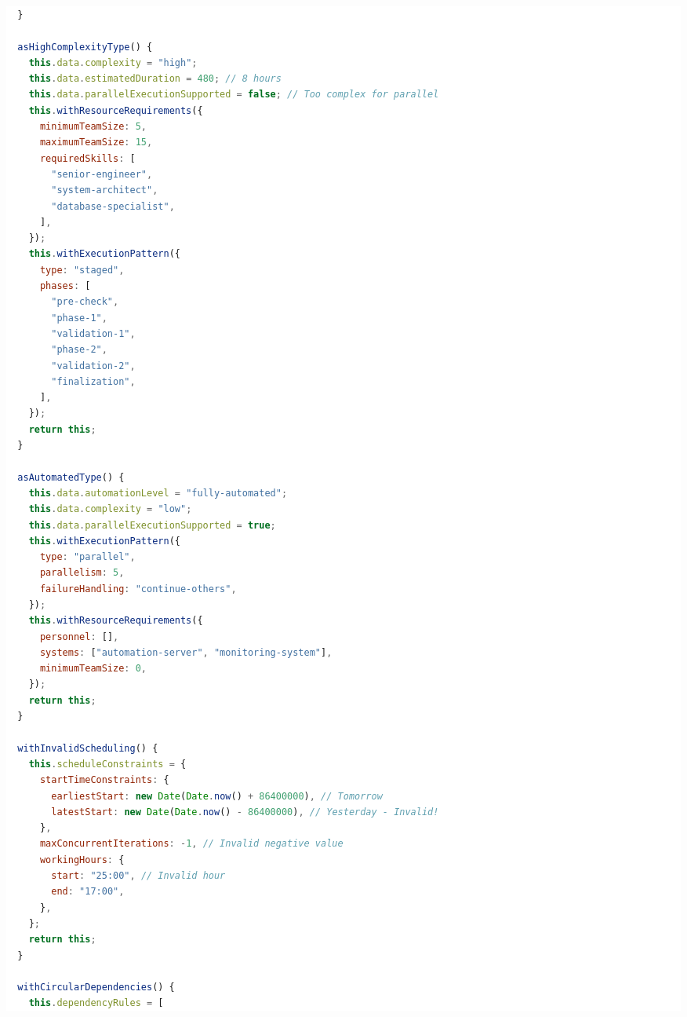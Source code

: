 ```javascript
  }

  asHighComplexityType() {
    this.data.complexity = "high";
    this.data.estimatedDuration = 480; // 8 hours
    this.data.parallelExecutionSupported = false; // Too complex for parallel
    this.withResourceRequirements({
      minimumTeamSize: 5,
      maximumTeamSize: 15,
      requiredSkills: [
        "senior-engineer",
        "system-architect",
        "database-specialist",
      ],
    });
    this.withExecutionPattern({
      type: "staged",
      phases: [
        "pre-check",
        "phase-1",
        "validation-1",
        "phase-2",
        "validation-2",
        "finalization",
      ],
    });
    return this;
  }

  asAutomatedType() {
    this.data.automationLevel = "fully-automated";
    this.data.complexity = "low";
    this.data.parallelExecutionSupported = true;
    this.withExecutionPattern({
      type: "parallel",
      parallelism: 5,
      failureHandling: "continue-others",
    });
    this.withResourceRequirements({
      personnel: [],
      systems: ["automation-server", "monitoring-system"],
      minimumTeamSize: 0,
    });
    return this;
  }

  withInvalidScheduling() {
    this.scheduleConstraints = {
      startTimeConstraints: {
        earliestStart: new Date(Date.now() + 86400000), // Tomorrow
        latestStart: new Date(Date.now() - 86400000), // Yesterday - Invalid!
      },
      maxConcurrentIterations: -1, // Invalid negative value
      workingHours: {
        start: "25:00", // Invalid hour
        end: "17:00",
      },
    };
    return this;
  }

  withCircularDependencies() {
    this.dependencyRules = [
```